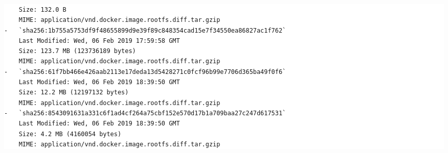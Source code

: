		Size: 132.0 B  
		MIME: application/vnd.docker.image.rootfs.diff.tar.gzip
	-	`sha256:1b755a5753df9f48655899d9e39f89c848354cad15e7f34550ea86827ac1f762`  
		Last Modified: Wed, 06 Feb 2019 17:59:58 GMT  
		Size: 123.7 MB (123736189 bytes)  
		MIME: application/vnd.docker.image.rootfs.diff.tar.gzip
	-	`sha256:61f7bb466e426aab2113e17deda13d5428271c0fcf96b99e7706d365ba49f0f6`  
		Last Modified: Wed, 06 Feb 2019 18:39:50 GMT  
		Size: 12.2 MB (12197132 bytes)  
		MIME: application/vnd.docker.image.rootfs.diff.tar.gzip
	-	`sha256:8543091631a331c6f1ad4cf264a75cbf152e570d17b1a709baa27c247d617531`  
		Last Modified: Wed, 06 Feb 2019 18:39:50 GMT  
		Size: 4.2 MB (4160054 bytes)  
		MIME: application/vnd.docker.image.rootfs.diff.tar.gzip
